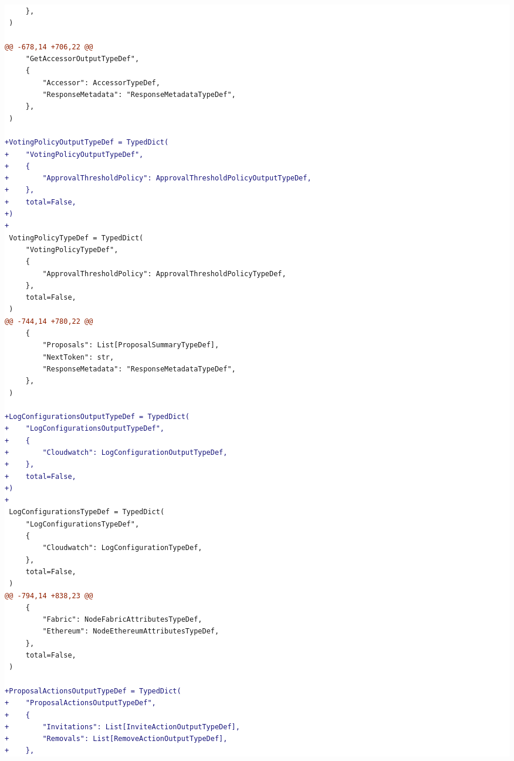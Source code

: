 ```diff
     },
 )
 
@@ -678,14 +706,22 @@
     "GetAccessorOutputTypeDef",
     {
         "Accessor": AccessorTypeDef,
         "ResponseMetadata": "ResponseMetadataTypeDef",
     },
 )
 
+VotingPolicyOutputTypeDef = TypedDict(
+    "VotingPolicyOutputTypeDef",
+    {
+        "ApprovalThresholdPolicy": ApprovalThresholdPolicyOutputTypeDef,
+    },
+    total=False,
+)
+
 VotingPolicyTypeDef = TypedDict(
     "VotingPolicyTypeDef",
     {
         "ApprovalThresholdPolicy": ApprovalThresholdPolicyTypeDef,
     },
     total=False,
 )
@@ -744,14 +780,22 @@
     {
         "Proposals": List[ProposalSummaryTypeDef],
         "NextToken": str,
         "ResponseMetadata": "ResponseMetadataTypeDef",
     },
 )
 
+LogConfigurationsOutputTypeDef = TypedDict(
+    "LogConfigurationsOutputTypeDef",
+    {
+        "Cloudwatch": LogConfigurationOutputTypeDef,
+    },
+    total=False,
+)
+
 LogConfigurationsTypeDef = TypedDict(
     "LogConfigurationsTypeDef",
     {
         "Cloudwatch": LogConfigurationTypeDef,
     },
     total=False,
 )
@@ -794,14 +838,23 @@
     {
         "Fabric": NodeFabricAttributesTypeDef,
         "Ethereum": NodeEthereumAttributesTypeDef,
     },
     total=False,
 )
 
+ProposalActionsOutputTypeDef = TypedDict(
+    "ProposalActionsOutputTypeDef",
+    {
+        "Invitations": List[InviteActionOutputTypeDef],
+        "Removals": List[RemoveActionOutputTypeDef],
+    },
```